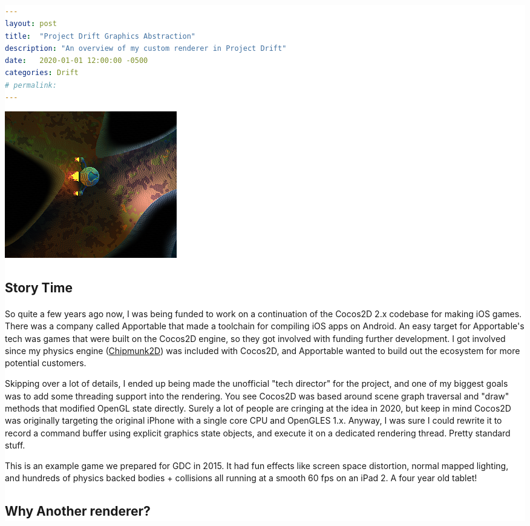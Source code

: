 ```yaml
---
layout: post
title:  "Project Drift Graphics Abstraction"
description: "An overview of my custom renderer in Project Drift"
date:   2020-01-01 12:00:00 -0500
categories: Drift
# permalink: 
---
```


![Project Drift screenshot](/images/DriftGraphicsAbstraction/Key.png)

## Story Time

So quite a few years ago now, I was being funded to work on a continuation of the Cocos2D 2.x codebase for making iOS games. There was a company called Apportable that made a toolchain for compiling iOS apps on Android. An easy target for Apportable's tech was games that were built on the Cocos2D engine, so they got involved with funding further development. I got involved since my physics engine ([Chipmunk2D](https://github.com/slembcke/Chipmunk2D)) was included with Cocos2D, and Apportable wanted to build out the ecosystem for more potential customers.

Skipping over a lot of details, I ended up being made the unofficial "tech director" for the project, and one of my biggest goals was to add some threading support into the rendering. You see Cocos2D was based around scene graph traversal and "draw" methods that modified OpenGL state directly. Surely a lot of people are cringing at the idea in 2020, but keep in mind Cocos2D was originally targeting the original iPhone with a single core CPU and OpenGLES 1.x. Anyway, I was sure I could rewrite it to record a command buffer using explicit graphics state objects, and execute it on a dedicated rendering thread. Pretty standard stuff.

This is an example game we prepared for GDC in 2015. It had fun effects like screen space distortion, normal mapped lighting, and hundreds of physics backed bodies + collisions all running at a smooth 60 fps on an iPad 2. A four year old tablet!

<iframe width="560" height="315" src="https://www.youtube.com/embed/eJsnCOkG8qs" frameborder="0" allow="accelerometer; autoplay; encrypted-media; gyroscope; picture-in-picture" allowfullscreen></iframe>

## Why Another renderer?
